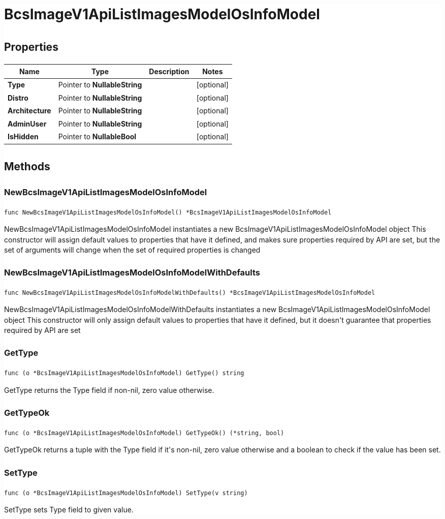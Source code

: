 # BcsImageV1ApiListImagesModelOsInfoModel

## Properties

Name | Type | Description | Notes
------------ | ------------- | ------------- | -------------
**Type** | Pointer to **NullableString** |  | [optional] 
**Distro** | Pointer to **NullableString** |  | [optional] 
**Architecture** | Pointer to **NullableString** |  | [optional] 
**AdminUser** | Pointer to **NullableString** |  | [optional] 
**IsHidden** | Pointer to **NullableBool** |  | [optional] 

## Methods

### NewBcsImageV1ApiListImagesModelOsInfoModel

`func NewBcsImageV1ApiListImagesModelOsInfoModel() *BcsImageV1ApiListImagesModelOsInfoModel`

NewBcsImageV1ApiListImagesModelOsInfoModel instantiates a new BcsImageV1ApiListImagesModelOsInfoModel object
This constructor will assign default values to properties that have it defined,
and makes sure properties required by API are set, but the set of arguments
will change when the set of required properties is changed

### NewBcsImageV1ApiListImagesModelOsInfoModelWithDefaults

`func NewBcsImageV1ApiListImagesModelOsInfoModelWithDefaults() *BcsImageV1ApiListImagesModelOsInfoModel`

NewBcsImageV1ApiListImagesModelOsInfoModelWithDefaults instantiates a new BcsImageV1ApiListImagesModelOsInfoModel object
This constructor will only assign default values to properties that have it defined,
but it doesn't guarantee that properties required by API are set

### GetType

`func (o *BcsImageV1ApiListImagesModelOsInfoModel) GetType() string`

GetType returns the Type field if non-nil, zero value otherwise.

### GetTypeOk

`func (o *BcsImageV1ApiListImagesModelOsInfoModel) GetTypeOk() (*string, bool)`

GetTypeOk returns a tuple with the Type field if it's non-nil, zero value otherwise
and a boolean to check if the value has been set.

### SetType

`func (o *BcsImageV1ApiListImagesModelOsInfoModel) SetType(v string)`

SetType sets Type field to given value.
